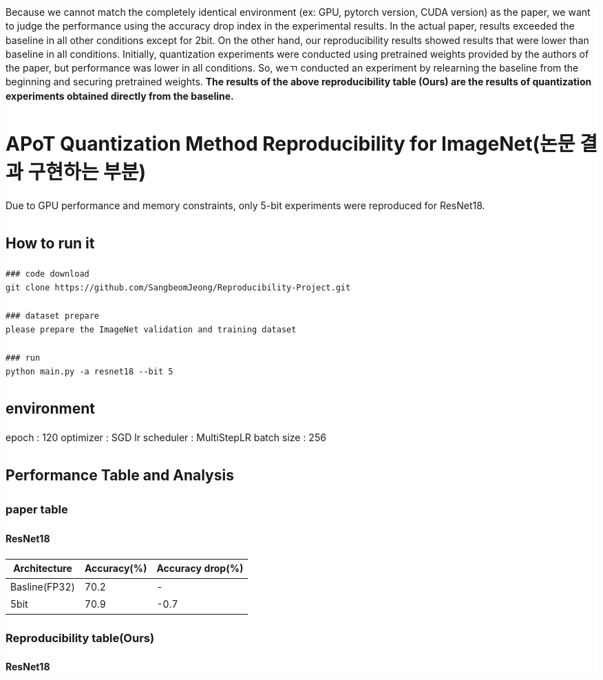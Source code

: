 
Because we cannot match the completely identical environment (ex: GPU, pytorch version, CUDA version) as the paper, we want to judge the performance using the accuracy drop index in the experimental results. In the actual paper, results exceeded the baseline in all other conditions except for 2bit. On the other hand, our reproducibility results showed results that were lower than baseline in all conditions. Initially, quantization experiments were conducted using pretrained weights provided by the authors of the paper, but performance was lower in all conditions. So, weㄲ conducted an experiment by relearning the baseline from the beginning and securing pretrained weights. **The results of the above reproducibility table (Ours) are the results of quantization experiments obtained directly from the baseline.**


# APoT Quantization Method Reproducibility for ImageNet(논문 결과 구현하는 부분)

Due to GPU performance and memory constraints, only 5-bit experiments were reproduced for ResNet18.

## How to run it 
```
### code download
git clone https://github.com/SangbeomJeong/Reproducibility-Project.git

### dataset prepare
please prepare the ImageNet validation and training dataset

### run 
python main.py -a resnet18 --bit 5
```


## environment
epoch : 120
optimizer : SGD
lr scheduler : MultiStepLR
batch size : 256

## Performance Table and Analysis
### paper table
#### ResNet18

|   Architecture         |      Accuracy(%)         |      Accuracy drop(%)  | 
|------------------------|--------------------------|------------------------|
|     Basline(FP32)      |       70.2               |             -          | 
|         5bit           |    70.9                  |         -0.7           | 


### Reproducibility table(Ours)

#### ResNet18
